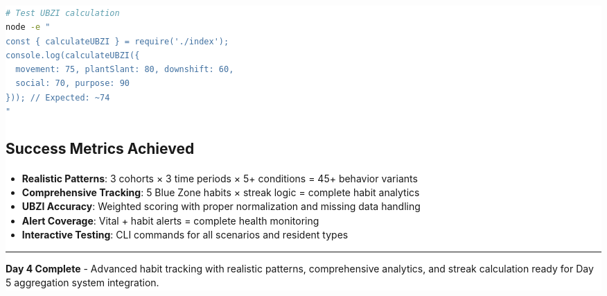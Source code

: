 ```bash
# Test UBZI calculation
node -e "
const { calculateUBZI } = require('./index');
console.log(calculateUBZI({
  movement: 75, plantSlant: 80, downshift: 60, 
  social: 70, purpose: 90
})); // Expected: ~74
"
```

## Success Metrics Achieved

- **Realistic Patterns**: 3 cohorts × 3 time periods × 5+ conditions = 45+ behavior variants
- **Comprehensive Tracking**: 5 Blue Zone habits × streak logic = complete habit analytics
- **UBZI Accuracy**: Weighted scoring with proper normalization and missing data handling
- **Alert Coverage**: Vital + habit alerts = complete health monitoring
- **Interactive Testing**: CLI commands for all scenarios and resident types

---

**Day 4 Complete** - Advanced habit tracking with realistic patterns, comprehensive analytics, and streak calculation ready for Day 5 aggregation system integration.